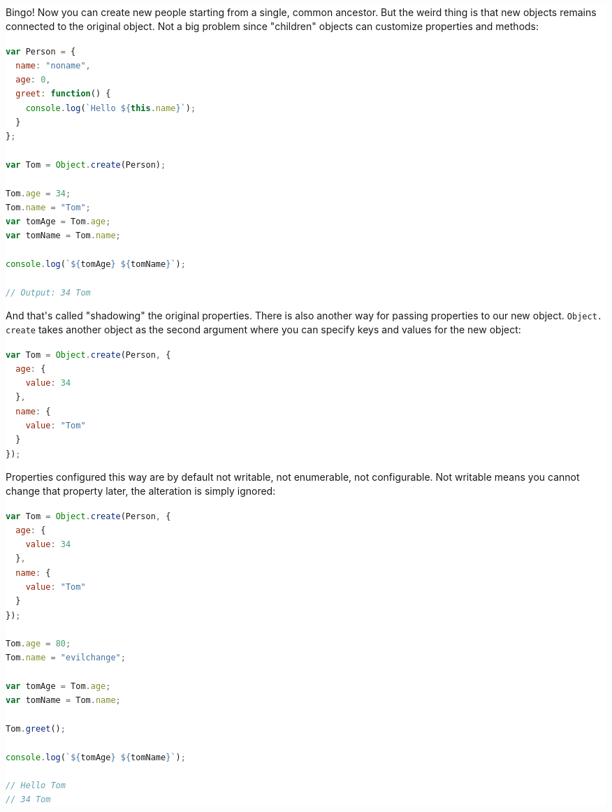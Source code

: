 Bingo! Now you can create new people starting from a single, common ancestor. But the weird thing is that new objects remains connected to the original object. Not a big problem since "children" objects can customize properties and methods:

```js
var Person = {
  name: "noname",
  age: 0,
  greet: function() {
    console.log(`Hello ${this.name}`);
  }
};

var Tom = Object.create(Person);

Tom.age = 34;
Tom.name = "Tom";
var tomAge = Tom.age;
var tomName = Tom.name;

console.log(`${tomAge} ${tomName}`);

// Output: 34 Tom
```

And that's called "shadowing" the original properties. There is also another way for passing properties to our new object. `Object.create` takes another object as the second argument where you can specify keys and values for the new object:

```js
var Tom = Object.create(Person, {
  age: {
    value: 34
  },
  name: {
    value: "Tom"
  }
});
```

Properties configured this way are by default not writable, not enumerable, not configurable. Not writable means you cannot change that property later, the alteration is simply ignored:

```js
var Tom = Object.create(Person, {
  age: {
    value: 34
  },
  name: {
    value: "Tom"
  }
});

Tom.age = 80;
Tom.name = "evilchange";

var tomAge = Tom.age;
var tomName = Tom.name;

Tom.greet();

console.log(`${tomAge} ${tomName}`);

// Hello Tom
// 34 Tom
```
